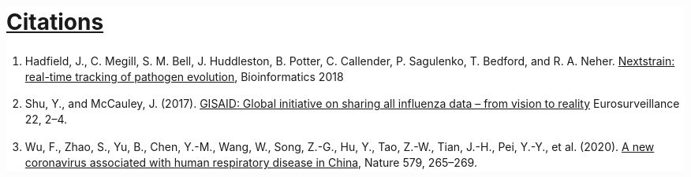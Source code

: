 # [Citations](https://nextstrain.org/community/jgenger/nCoV-SARS-2-CeMM/ncov?d=map&r=region&c=region)

1. Hadfield, J., C. Megill, S. M. Bell, J. Huddleston, B. Potter, C. Callender, P. Sagulenko, T. Bedford, and R. A. Neher. [Nextstrain: real-time tracking of pathogen evolution](https://doi.org/10.1093/bioinformatics/bty407), Bioinformatics 2018

2. Shu, Y., and McCauley, J. (2017). [GISAID: Global initiative on sharing all influenza data – from vision to reality](https://www.eurosurveillance.org/content/10.2807/1560-7917.ES.2017.22.13.30494) Eurosurveillance 22, 2–4.

3. Wu, F., Zhao, S., Yu, B., Chen, Y.-M., Wang, W., Song, Z.-G., Hu, Y., Tao, Z.-W., Tian, J.-H., Pei, Y.-Y., et al. (2020). [A new coronavirus associated with human respiratory disease in China](https://doi.org/10.1038/s41586-020-2008-3), Nature 579, 265–269.
